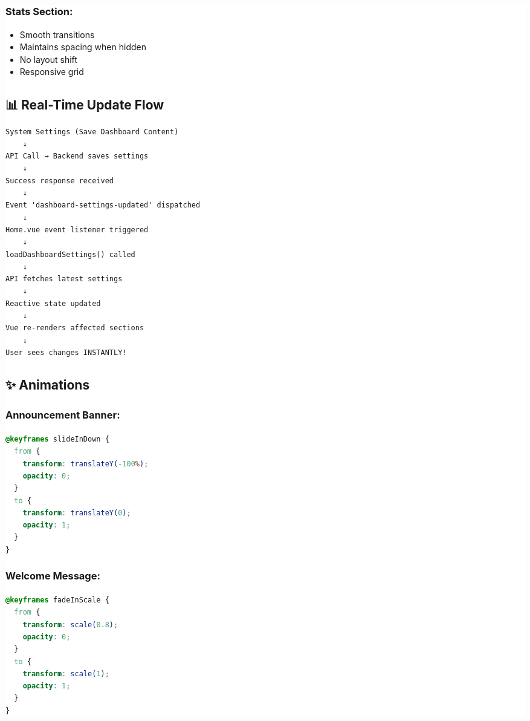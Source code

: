 ### Stats Section:
- Smooth transitions
- Maintains spacing when hidden
- No layout shift
- Responsive grid

## 📊 Real-Time Update Flow

```
System Settings (Save Dashboard Content)
    ↓
API Call → Backend saves settings
    ↓
Success response received
    ↓
Event 'dashboard-settings-updated' dispatched
    ↓
Home.vue event listener triggered
    ↓
loadDashboardSettings() called
    ↓
API fetches latest settings
    ↓
Reactive state updated
    ↓
Vue re-renders affected sections
    ↓
User sees changes INSTANTLY!
```

## ✨ Animations

### Announcement Banner:
```css
@keyframes slideInDown {
  from {
    transform: translateY(-100%);
    opacity: 0;
  }
  to {
    transform: translateY(0);
    opacity: 1;
  }
}
```

### Welcome Message:
```css
@keyframes fadeInScale {
  from {
    transform: scale(0.8);
    opacity: 0;
  }
  to {
    transform: scale(1);
    opacity: 1;
  }
}
```
